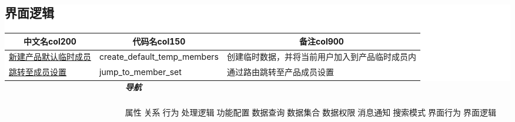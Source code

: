 ## 界面逻辑
|  中文名col200 | 代码名col150 | 备注col900 |
| --------|--------|--------|
|[新建产品默认临时成员](module/ProdMgmt/product_member/uilogic/create_default_temp_members)|create_default_temp_members|创建临时数据，并将当前用户加入到产品临时成员内|
|[跳转至成员设置](module/ProdMgmt/product_member/uilogic/jump_to_member_set)|jump_to_member_set|通过路由跳转至产品成员设置|

<div style="display: block; overflow: hidden; position: fixed; top: 140px; right: 100px;">

##### 导航
<el-anchor >
<el-anchor-link :href="`#/module/ProdMgmt/product_member?id=属性`">
  属性
</el-anchor-link>
<el-anchor-link :href="`#/module/ProdMgmt/product_member?id=关系`">
  关系
</el-anchor-link>
<el-anchor-link :href="`#/module/ProdMgmt/product_member?id=行为`">
  行为
</el-anchor-link>
<el-anchor-link :href="`#/module/ProdMgmt/product_member?id=处理逻辑`">
  处理逻辑
</el-anchor-link>
<el-anchor-link :href="`#/module/ProdMgmt/product_member?id=功能配置`">
  功能配置
</el-anchor-link>
<el-anchor-link :href="`#/module/ProdMgmt/product_member?id=数据查询`">
  数据查询
</el-anchor-link>
<el-anchor-link :href="`#/module/ProdMgmt/product_member?id=数据集合`">
  数据集合
</el-anchor-link>
<el-anchor-link :href="`#/module/ProdMgmt/product_member?id=数据权限`">
  数据权限
</el-anchor-link>
<el-anchor-link :href="`#/module/ProdMgmt/product_member?id=消息通知`">
  消息通知
</el-anchor-link>
<el-anchor-link :href="`#/module/ProdMgmt/product_member?id=搜索模式`">
  搜索模式
</el-anchor-link>
<el-anchor-link :href="`#/module/ProdMgmt/product_member?id=界面行为`">
  界面行为
</el-anchor-link>
<el-anchor-link :href="`#/module/ProdMgmt/product_member?id=界面逻辑`">
  界面逻辑
</el-anchor-link>
</el-anchor>
</div>

<script>
 const { createApp } = Vue
  createApp({
    data() {
      return {
show_der:'minor',


      }
    },
    methods: {
    }
  }).use(ElementPlus).mount('#app')
</script>